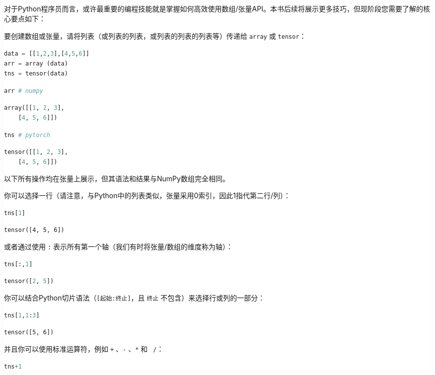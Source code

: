 对于Python程序员而言，或许最重要的编程技能就是掌握如何高效使用数组/张量API。本书后续将展示更多技巧，但现阶段您需要了解的核心要点如下：

要创建数组或张量，请将列表（或列表的列表，或列表的列表的列表等）传递给 `array` 或 `tensor`：

```python
data = [[1,2,3],[4,5,6]]
arr = array (data)
tns = tensor(data)
```

```python
arr # numpy
```

```python
array([[1, 2, 3],
	[4, 5, 6]])
```

```python
tns # pytorch
```

```python
tensor([[1, 2, 3],
	[4, 5, 6]])
```

以下所有操作均在张量上展示，但其语法和结果与NumPy数组完全相同。

你可以选择一行（请注意，与Python中的列表类似，张量采用0索引，因此1指代第二行/列）：

```python
tns[1]
```

```text
tensor([4, 5, 6])
```

或者通过使用 `:` 表示所有第一个轴（我们有时将张量/数组的维度称为轴）：

```python
tns[:,1]
```

```python
tensor([2, 5])
```

你可以结合Python切片语法（`[起始:终止]`，且 `终止` 不包含）来选择行或列的一部分：

```python
tns[1,1:3]
```

```text
tensor([5, 6])
```

并且你可以使用标准运算符，例如 `+` 、`-` 、`*` 和 ` /`：

```python
tns+1
```


[^图4-1]: 梯度下降过程
[^图4-2]: 低学习率的梯度下降法
[^图4-3]: 高学习率的梯度下降法
[^图4-4]: 带弹跳学习率的梯度下降法
[^图4-5]: 梯度下降过程
[^图4-6]: 矩阵乘法